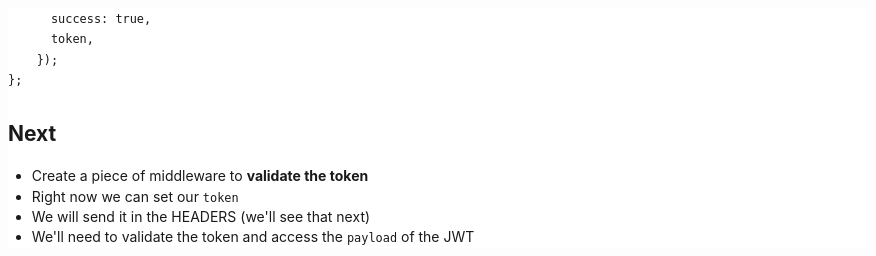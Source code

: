 ```
      success: true,
      token,
    });
};
```

## Next
* Create a piece of middleware to **validate the token**
* Right now we can set our `token`
* We will send it in the HEADERS (we'll see that next)
* We'll need to validate the token and access the `payload` of the JWT
